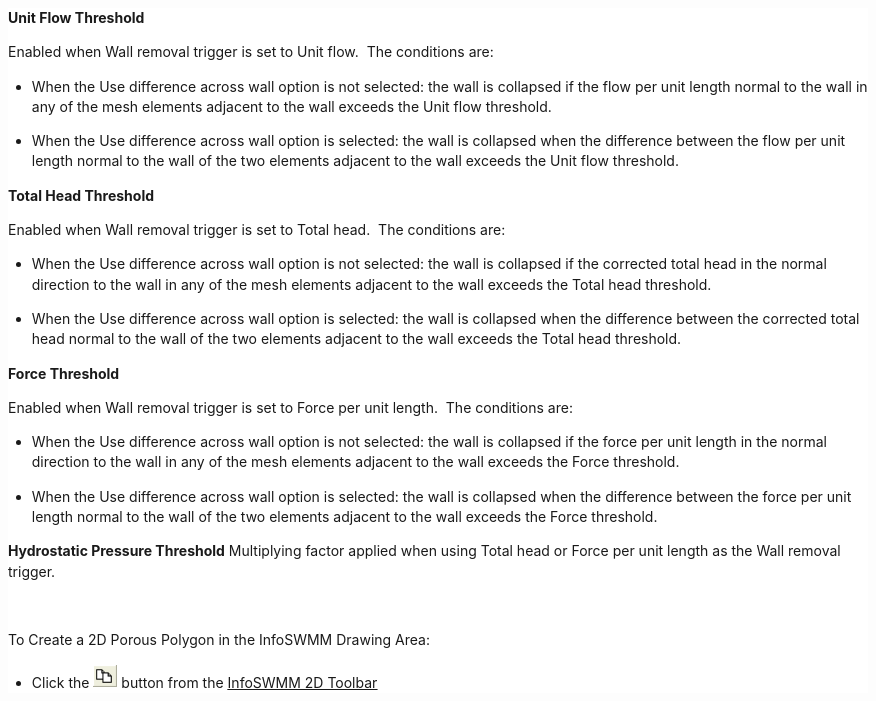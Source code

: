 </ul></td>
</tr>
<tr class="even">
<td><strong>Unit Flow Threshold</strong></td>
<td><p>Enabled when Wall removal trigger is set to Unit flow.  The conditions are:</p>
<ul>
<li><p>When the Use difference across wall option is not selected: the wall is collapsed if the flow per unit length normal to the wall in any of the mesh elements adjacent to the wall exceeds the Unit flow threshold.</p></li>
<li><p>When the Use difference across wall option is selected: the wall is collapsed when the difference between the flow per unit length normal to the wall of the two elements adjacent to the wall exceeds the Unit flow threshold.</p></li>
</ul></td>
</tr>
<tr class="odd">
<td><strong>Total Head Threshold</strong></td>
<td><p>Enabled when Wall removal trigger is set to Total head.  The conditions are:</p>
<ul>
<li><p>When the Use difference across wall option is not selected: the wall is collapsed if the corrected total head in the normal direction to the wall in any of the mesh elements adjacent to the wall exceeds the Total head threshold.</p></li>
<li><p>When the Use difference across wall option is selected: the wall is collapsed when the difference between the corrected total head normal to the wall of the two elements adjacent to the wall exceeds the Total head threshold.</p></li>
</ul></td>
</tr>
<tr class="even">
<td><strong>Force Threshold</strong></td>
<td><p>Enabled when Wall removal trigger is set to Force per unit length.  The conditions are:</p>
<ul>
<li><p>When the Use difference across wall option is not selected: the wall is collapsed if the force per unit length in the normal direction to the wall in any of the mesh elements adjacent to the wall exceeds the Force threshold.</p></li>
<li><p>When the Use difference across wall option is selected: the wall is collapsed when the difference between the force per unit length normal to the wall of the two elements adjacent to the wall exceeds the Force threshold.</p></li>
</ul></td>
</tr>
<tr class="odd">
<td><strong>Hydrostatic Pressure Threshold</strong></td>
<td>Multiplying factor applied when using Total head or Force per unit length as the Wall removal trigger.</td>
</tr>
</tbody>
</table>

 

To Create a 2D Porous Polygon in the InfoSWMM Drawing Area:

- Click the <img src="./media/image12.gif" style="width:0.25in;height:0.24167in" /> button from the [<u>InfoSWMM 2D Toolbar</u>](file:///C:\SWMM-SEWER%20Robohelp\SWMMCombined%20-%20InfoSWMM%20-%201\InfoStorm2D\User_Interface\InfoStorm_2D_Toolbar.htm)
